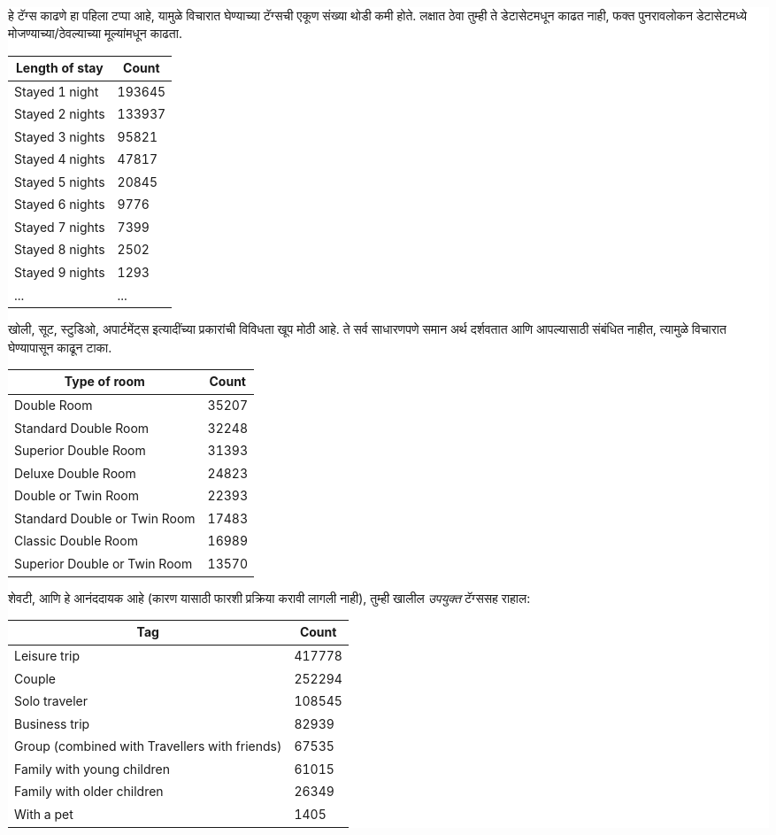 हे टॅग्स काढणे हा पहिला टप्पा आहे, यामुळे विचारात घेण्याच्या टॅग्सची एकूण संख्या थोडी कमी होते. लक्षात ठेवा तुम्ही ते डेटासेटमधून काढत नाही, फक्त पुनरावलोकन डेटासेटमध्ये मोजण्याच्या/ठेवल्याच्या मूल्यांमधून काढता.

| Length of stay   | Count  |
| ---------------- | ------ |
| Stayed 1 night   | 193645 |
| Stayed  2 nights | 133937 |
| Stayed 3 nights  | 95821  |
| Stayed  4 nights | 47817  |
| Stayed 5 nights  | 20845  |
| Stayed  6 nights | 9776   |
| Stayed 7 nights  | 7399   |
| Stayed  8 nights | 2502   |
| Stayed 9 nights  | 1293   |
| ...              | ...    |

खोली, सूट, स्टुडिओ, अपार्टमेंट्स इत्यादींच्या प्रकारांची विविधता खूप मोठी आहे. ते सर्व साधारणपणे समान अर्थ दर्शवतात आणि आपल्यासाठी संबंधित नाहीत, त्यामुळे विचारात घेण्यापासून काढून टाका.

| Type of room                  | Count |
| ----------------------------- | ----- |
| Double Room                   | 35207 |
| Standard  Double Room         | 32248 |
| Superior Double Room          | 31393 |
| Deluxe  Double Room           | 24823 |
| Double or Twin Room           | 22393 |
| Standard  Double or Twin Room | 17483 |
| Classic Double Room           | 16989 |
| Superior  Double or Twin Room | 13570 |

शेवटी, आणि हे आनंददायक आहे (कारण यासाठी फारशी प्रक्रिया करावी लागली नाही), तुम्ही खालील *उपयुक्त* टॅग्ससह राहाल:

| Tag                                           | Count  |
| --------------------------------------------- | ------ |
| Leisure trip                                  | 417778 |
| Couple                                        | 252294 |
| Solo  traveler                                | 108545 |
| Business trip                                 | 82939  |
| Group (combined with Travellers with friends) | 67535  |
| Family with young children                    | 61015  |
| Family  with older children                   | 26349  |
| With a  pet                                   | 1405   |
